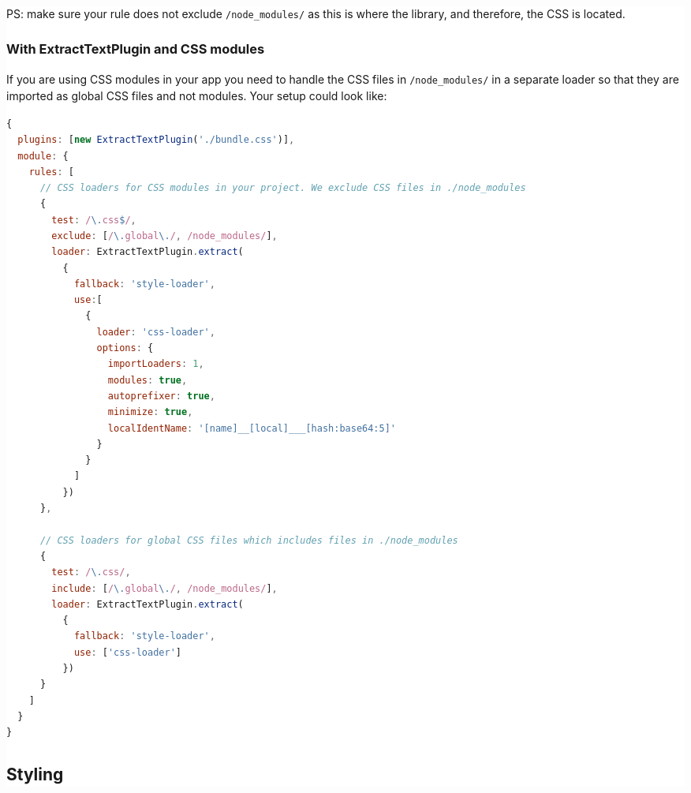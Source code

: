 PS: make sure your rule does not exclude `/node_modules/` as this is where the library, and therefore, the CSS is located.

### With ExtractTextPlugin and CSS modules

If you are using CSS modules in your app you need to handle the CSS files in `/node_modules/` in a separate loader so that they are imported as global CSS files and not modules. Your setup could look like:

```js
{
  plugins: [new ExtractTextPlugin('./bundle.css')],
  module: {
    rules: [
      // CSS loaders for CSS modules in your project. We exclude CSS files in ./node_modules
      {
        test: /\.css$/,
        exclude: [/\.global\./, /node_modules/],
        loader: ExtractTextPlugin.extract(
          {
            fallback: 'style-loader',
            use:[
              {
                loader: 'css-loader',
                options: {
                  importLoaders: 1,
                  modules: true,
                  autoprefixer: true,
                  minimize: true,
                  localIdentName: '[name]__[local]___[hash:base64:5]'
                }
              }
            ]
          })
      },

      // CSS loaders for global CSS files which includes files in ./node_modules
      {
        test: /\.css/,
        include: [/\.global\./, /node_modules/],
        loader: ExtractTextPlugin.extract(
          {
            fallback: 'style-loader',
            use: ['css-loader']
          })
      }
    ]
  }
}
```

## Styling
